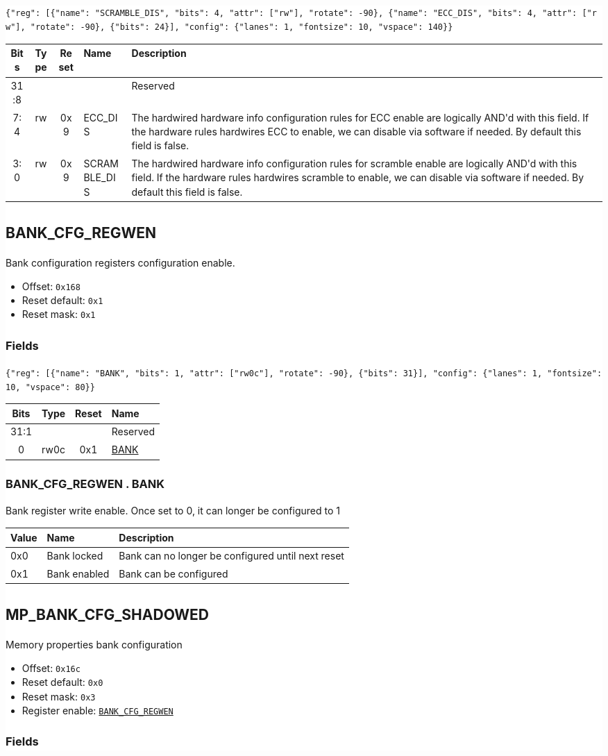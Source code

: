 ```wavejson
{"reg": [{"name": "SCRAMBLE_DIS", "bits": 4, "attr": ["rw"], "rotate": -90}, {"name": "ECC_DIS", "bits": 4, "attr": ["rw"], "rotate": -90}, {"bits": 24}], "config": {"lanes": 1, "fontsize": 10, "vspace": 140}}
```

|  Bits  |  Type  |  Reset  | Name         | Description                                                                                                                                                                                                                         |
|:------:|:------:|:-------:|:-------------|:------------------------------------------------------------------------------------------------------------------------------------------------------------------------------------------------------------------------------------|
|  31:8  |        |         |              | Reserved                                                                                                                                                                                                                            |
|  7:4   |   rw   |   0x9   | ECC_DIS      | The hardwired hardware info configuration rules for ECC enable are logically AND'd with this field. If the hardware rules hardwires ECC to enable, we can disable via software if needed. By default this field is false.           |
|  3:0   |   rw   |   0x9   | SCRAMBLE_DIS | The hardwired hardware info configuration rules for scramble enable are logically AND'd with this field. If the hardware rules hardwires scramble to enable, we can disable via software if needed. By default this field is false. |

## BANK_CFG_REGWEN
Bank configuration registers configuration enable.
- Offset: `0x168`
- Reset default: `0x1`
- Reset mask: `0x1`

### Fields

```wavejson
{"reg": [{"name": "BANK", "bits": 1, "attr": ["rw0c"], "rotate": -90}, {"bits": 31}], "config": {"lanes": 1, "fontsize": 10, "vspace": 80}}
```

|  Bits  |  Type  |  Reset  | Name                           |
|:------:|:------:|:-------:|:-------------------------------|
|  31:1  |        |         | Reserved                       |
|   0    |  rw0c  |   0x1   | [BANK](#bank_cfg_regwen--bank) |

### BANK_CFG_REGWEN . BANK
Bank register write enable.  Once set to 0, it can longer be configured to 1

| Value   | Name         | Description                                       |
|:--------|:-------------|:--------------------------------------------------|
| 0x0     | Bank locked  | Bank can no longer be configured until next reset |
| 0x1     | Bank enabled | Bank can be configured                            |


## MP_BANK_CFG_SHADOWED
Memory properties bank configuration
- Offset: `0x16c`
- Reset default: `0x0`
- Reset mask: `0x3`
- Register enable: [`BANK_CFG_REGWEN`](#bank_cfg_regwen)

### Fields
